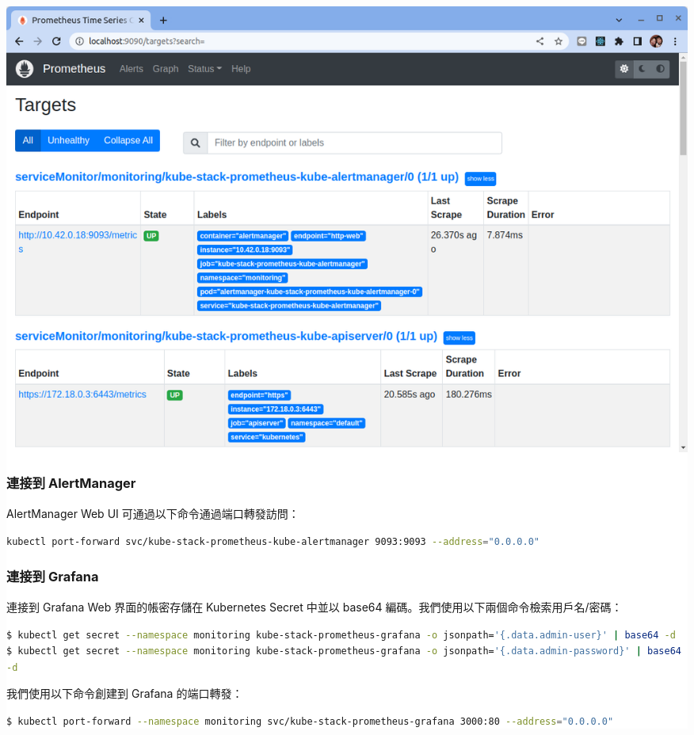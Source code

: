 ![](./assets/prometheus-ui2.png)

### 連接到 AlertManager

AlertManager Web UI 可通過以下命令通過端口轉發訪問：

```bash
kubectl port-forward svc/kube-stack-prometheus-kube-alertmanager 9093:9093 --address="0.0.0.0"
```

### 連接到 Grafana

連接到 Grafana Web 界面的帳密存儲在 Kubernetes Secret 中並以 base64 編碼。我們使用以下兩個命令檢索用戶名/密碼：

```bash
$ kubectl get secret --namespace monitoring kube-stack-prometheus-grafana -o jsonpath='{.data.admin-user}' | base64 -d
$ kubectl get secret --namespace monitoring kube-stack-prometheus-grafana -o jsonpath='{.data.admin-password}' | base64 -d
```

我們使用以下命令創建到 Grafana 的端口轉發：

```bash
$ kubectl port-forward --namespace monitoring svc/kube-stack-prometheus-grafana 3000:80 --address="0.0.0.0"
```
